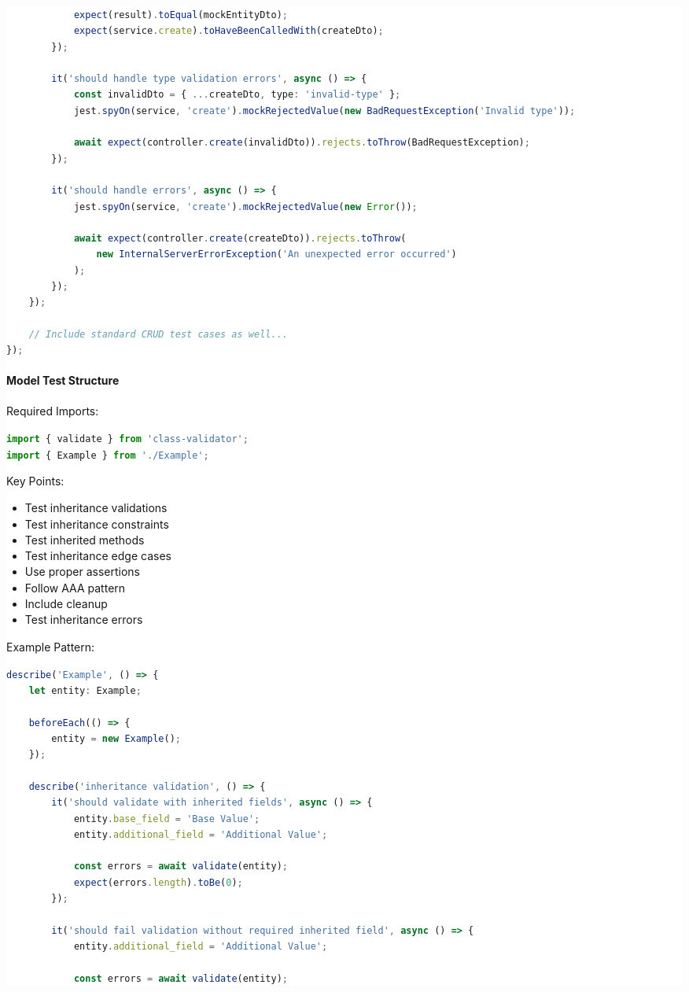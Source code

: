 ```typescript
            expect(result).toEqual(mockEntityDto);
            expect(service.create).toHaveBeenCalledWith(createDto);
        });

        it('should handle type validation errors', async () => {
            const invalidDto = { ...createDto, type: 'invalid-type' };
            jest.spyOn(service, 'create').mockRejectedValue(new BadRequestException('Invalid type'));
            
            await expect(controller.create(invalidDto)).rejects.toThrow(BadRequestException);
        });

        it('should handle errors', async () => {
            jest.spyOn(service, 'create').mockRejectedValue(new Error());
            
            await expect(controller.create(createDto)).rejects.toThrow(
                new InternalServerErrorException('An unexpected error occurred')
            );
        });
    });

    // Include standard CRUD test cases as well...
});
```

#### Model Test Structure
Required Imports:
```typescript
import { validate } from 'class-validator';
import { Example } from './Example';
```

Key Points:
- Test inheritance validations
- Test inheritance constraints
- Test inherited methods
- Test inheritance edge cases
- Use proper assertions
- Follow AAA pattern
- Include cleanup
- Test inheritance errors

Example Pattern:
```typescript
describe('Example', () => {
    let entity: Example;

    beforeEach(() => {
        entity = new Example();
    });

    describe('inheritance validation', () => {
        it('should validate with inherited fields', async () => {
            entity.base_field = 'Base Value';
            entity.additional_field = 'Additional Value';

            const errors = await validate(entity);
            expect(errors.length).toBe(0);
        });

        it('should fail validation without required inherited field', async () => {
            entity.additional_field = 'Additional Value';

            const errors = await validate(entity);
```